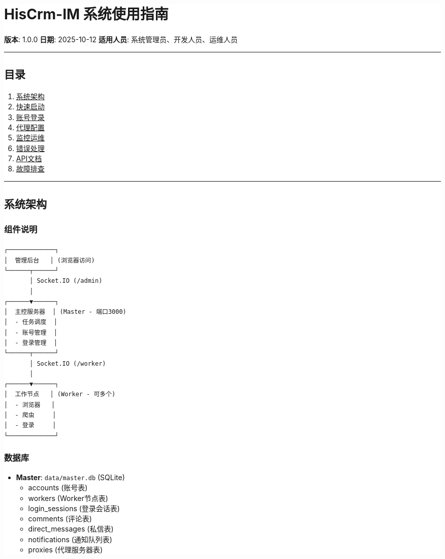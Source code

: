 # HisCrm-IM 系统使用指南

**版本**: 1.0.0
**日期**: 2025-10-12
**适用人员**: 系统管理员、开发人员、运维人员

---

## 目录

1. [系统架构](#系统架构)
2. [快速启动](#快速启动)
3. [账号登录](#账号登录)
4. [代理配置](#代理配置)
5. [监控运维](#监控运维)
6. [错误处理](#错误处理)
7. [API文档](#api文档)
8. [故障排查](#故障排查)

---

## 系统架构

### 组件说明

```
┌─────────────┐
│  管理后台   │ (浏览器访问)
└──────┬──────┘
       │ Socket.IO (/admin)
       │
┌──────▼──────┐
│  主控服务器  │ (Master - 端口3000)
│  - 任务调度  │
│  - 账号管理  │
│  - 登录管理  │
└──────┬──────┘
       │ Socket.IO (/worker)
       │
┌──────▼──────┐
│  工作节点   │ (Worker - 可多个)
│  - 浏览器   │
│  - 爬虫     │
│  - 登录     │
└─────────────┘
```

### 数据库

- **Master**: `data/master.db` (SQLite)
  - accounts (账号表)
  - workers (Worker节点表)
  - login_sessions (登录会话表)
  - comments (评论表)
  - direct_messages (私信表)
  - notifications (通知队列表)
  - proxies (代理服务器表)
